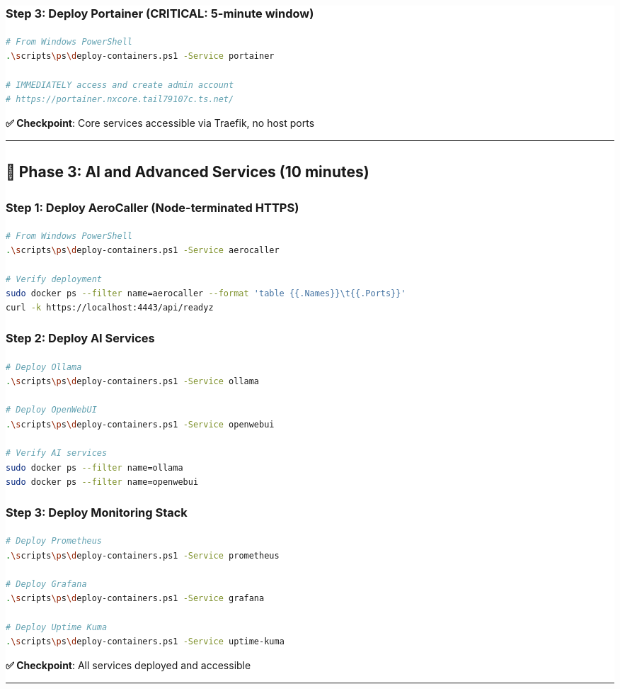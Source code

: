 ### **Step 3: Deploy Portainer (CRITICAL: 5-minute window)**
```bash
# From Windows PowerShell
.\scripts\ps\deploy-containers.ps1 -Service portainer

# IMMEDIATELY access and create admin account
# https://portainer.nxcore.tail79107c.ts.net/
```

**✅ Checkpoint**: Core services accessible via Traefik, no host ports

---

## 🤖 **Phase 3: AI and Advanced Services (10 minutes)**

### **Step 1: Deploy AeroCaller (Node-terminated HTTPS)**
```bash
# From Windows PowerShell
.\scripts\ps\deploy-containers.ps1 -Service aerocaller

# Verify deployment
sudo docker ps --filter name=aerocaller --format 'table {{.Names}}\t{{.Ports}}'
curl -k https://localhost:4443/api/readyz
```

### **Step 2: Deploy AI Services**
```bash
# Deploy Ollama
.\scripts\ps\deploy-containers.ps1 -Service ollama

# Deploy OpenWebUI
.\scripts\ps\deploy-containers.ps1 -Service openwebui

# Verify AI services
sudo docker ps --filter name=ollama
sudo docker ps --filter name=openwebui
```

### **Step 3: Deploy Monitoring Stack**
```bash
# Deploy Prometheus
.\scripts\ps\deploy-containers.ps1 -Service prometheus

# Deploy Grafana
.\scripts\ps\deploy-containers.ps1 -Service grafana

# Deploy Uptime Kuma
.\scripts\ps\deploy-containers.ps1 -Service uptime-kuma
```

**✅ Checkpoint**: All services deployed and accessible

---